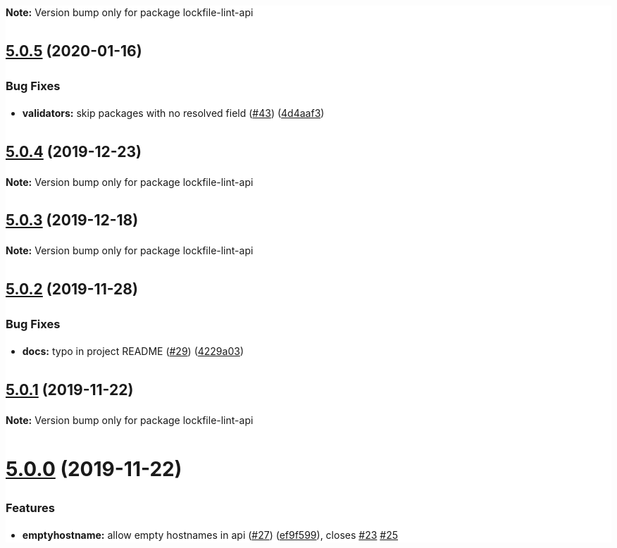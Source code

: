 **Note:** Version bump only for package lockfile-lint-api

## [5.0.5](https://github.com/lirantal/lockfile-lint/compare/lockfile-lint-api@5.0.4...lockfile-lint-api@5.0.5) (2020-01-16)

### Bug Fixes

- **validators:** skip packages with no resolved field ([#43](https://github.com/lirantal/lockfile-lint/issues/43)) ([4d4aaf3](https://github.com/lirantal/lockfile-lint/commit/4d4aaf3))

## [5.0.4](https://github.com/lirantal/lockfile-lint/compare/lockfile-lint-api@5.0.3...lockfile-lint-api@5.0.4) (2019-12-23)

**Note:** Version bump only for package lockfile-lint-api

## [5.0.3](https://github.com/lirantal/lockfile-lint/compare/lockfile-lint-api@5.0.2...lockfile-lint-api@5.0.3) (2019-12-18)

**Note:** Version bump only for package lockfile-lint-api

## [5.0.2](https://github.com/lirantal/lockfile-lint/compare/lockfile-lint-api@5.0.1...lockfile-lint-api@5.0.2) (2019-11-28)

### Bug Fixes

- **docs:** typo in project README ([#29](https://github.com/lirantal/lockfile-lint/issues/29)) ([4229a03](https://github.com/lirantal/lockfile-lint/commit/4229a03))

## [5.0.1](https://github.com/lirantal/lockfile-lint/compare/lockfile-lint-api@5.0.0...lockfile-lint-api@5.0.1) (2019-11-22)

**Note:** Version bump only for package lockfile-lint-api

# [5.0.0](https://github.com/lirantal/lockfile-lint/compare/lockfile-lint-api@2.3.0...lockfile-lint-api@5.0.0) (2019-11-22)

### Features

- **emptyhostname:** allow empty hostnames in api ([#27](https://github.com/lirantal/lockfile-lint/issues/27)) ([ef9f599](https://github.com/lirantal/lockfile-lint/commit/ef9f599)), closes [#23](https://github.com/lirantal/lockfile-lint/issues/23) [#25](https://github.com/lirantal/lockfile-lint/issues/25)
